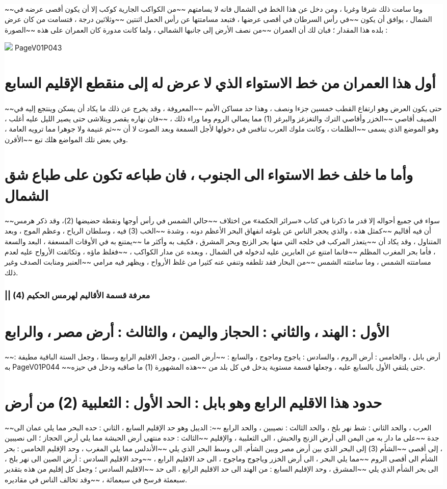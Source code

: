~~وما سامت ذلك شرقا وغربا ، ومن دخل عن هذا الخط في الشمال فانه لا يسامتهم
~~من الكواكب الجارية كوكب إلا أن يكون أقصى عرضه في الشمال ، يوافق أن يكون
~~في رأس السرطان في أقصى عرضها ، فتبعد مسامتتها عن رأس الحمل اثنتين
~~وثلاثين درجة ، فتسامت من كان عرض بلده هذا المقدار ؛ فبان لك أن العمران
~~من نصف الأرض إلى جانبها الشمالي ، ولما كانت مدورة كان العمران على هذه
~~الصورة :

![](https://books.rafed.net/Books/2485_sefat-jazeera-alarab/images/image004.gif)
PageV01P043
# أول هذا العمران من خط الاستواء الذي لا عرض له إلى منقطع الإقليم السابع
~~حتى يكون العرض وهو ارتفاع القطب خمسين جزءا ونصف ، وهذا حد مساكن الأمم
~~المعروفة ، وقد يخرج عن ذلك ما يكاد أن يسكن وينتجع إليه في الصيف أقاصي
~~الخزر وأقاصي الترك والتغزغز والبرغر (1) مما يصالي الروم وما وراء ذلك ،
~~فان نهاره يقصر ويتلاشى حتى يصير الليل عليه أغلب ، وهو الموضع الذي يسمى
~~الظلمات ، وكانت ملوك العرب تنافس في دخولها لأجل السمعة وبعد الصوت لا أن
~~ثم غنيمة ولا جوهرا مما ترويه العامة ، وفي بعض تلك المواضع هلك تبع
~~الأقرن.
# وأما ما خلف خط الاستواء الى الجنوب ، فان طباعه تكون على طباع شق الشمال
~~سواء في جميع أحواله إلا قدر ما ذكرنا في كتاب «سرائر الحكمة» من اختلاف
~~حالي الشمس في رأس أوجها ونقطة حضيضها (2)، وقد ذكر هرمس أن فيه أقاليم
~~كمثل هذه ، والذي يحجر الناس عن بلوغه انفهاق البحر الأعظم دونه ، وشدة
~~الخب (3) فيه ، وسلطان الرياح ، وعظم الموج ، وبعد المتناول ، وقد يكاد أن
~~يتعذر المركب في خلجه التي منها بحر الزنج وبحر المشرق ، فكيف به وأكثر ما
~~يمتنع به في الأوقات المسعفة ، البعد والسعة ، فأما بحر المغرب المظلم
~~فانما امتنع عن العابرين عليه لدخوله في الشمال ، وبعده عن مدار الكواكب ،
~~فغلظ ماؤه ، وتكاثفت الأرواح عليه لعدم مسامتته الشمس ، وما سامتته الشمس
~~من البحار فقد تلطفه وتنفي عنه كثيرا من غلظ الأرواح ، ويظهر فيه مرامي
~~العنبر ومنابت الصدف وغير ذلك.

### || معرفة قسمة الأقاليم لهرمس الحكيم (4)
# الأول : الهند ، والثاني : الحجاز واليمن ، والثالث : أرض مصر ، والرابع
~~: أرض بابل ، والخامس : أرض الروم ، والسادس : ياجوج وماجوج ، والسابع :
~~أرض الصين ، وجعل الاقليم الرابع وسطا ، وجعل الستة الباقية مطيفة به
PageV01P044
~~حتى يلتقي الأول بالسابع عليه ، وجعلها قسمة مستوية يدخل في كل بلد من
~~هذه المشهورة (1) ما صاقبه ودخل في حيزه.
# حدود هذا الاقليم الرابع وهو بابل : الحد الأول : الثعلبية (2) من أرض
~~العرب ، والحد الثاني : شط نهر بلخ ، والحد الثالث : نصيبين ، والحد الرابع
~~: الديبل وهو حد الإقليم السابع ، الثاني : حده البحر مما يلي عمان الى جدة
~~على ما دار به من اليمن الى أرض الزنج والحبش ، الى الثعلبية ، والإقليم
~~الثالث : حده منتهى أرض الحبشة مما يلي أرض الحجاز ؛ الى نصيبين ، إلى أقصى
~~الشأم (3) إلى البحر الذي بين أرض مصر وبين الشأم. الى وسط البحر الذي يلي
~~الأندلس مما يلي المغرب ، وحد الإقليم الخامس : بحر الشأم الى أقصى الروم
~~مما يلي البحر ، الى أرض الخزر وياجوج وماجوج ، الى حد الاقليم الرابع ،
~~وحد الاقليم السادس : أرض الصين الى نهر بلخ ، الى بحر الشأم الذي يلي
~~المشرق ، وحد الإقليم السابع : من الهند الى حد الاقليم الرابع ، الى حد
~~الاقليم السادس ؛ وجعل كل إقليم من هذه بتقدير سبعمئة فرسخ في سبعمائة ،
~~وقد تخالف الناس في مقاديره.
